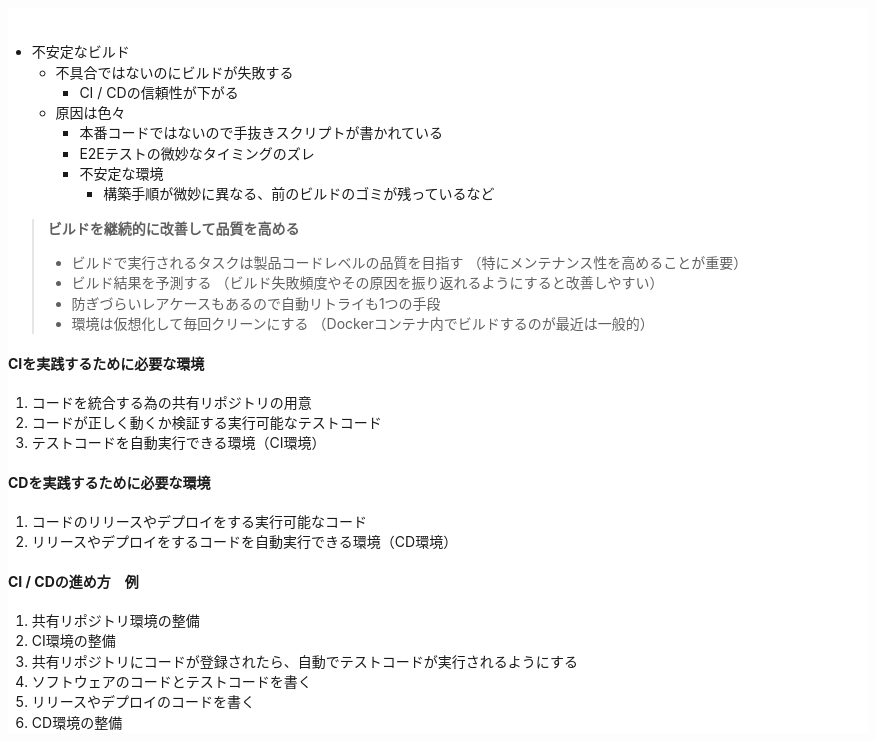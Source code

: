 <br>

- 不安定なビルド
  - 不具合ではないのにビルドが失敗する
    - CI / CDの信頼性が下がる
  - 原因は色々
    - 本番コードではないので手抜きスクリプトが書かれている
    - E2Eテストの微妙なタイミングのズレ
    - 不安定な環境
      - 構築手順が微妙に異なる、前のビルドのゴミが残っているなど

> **ビルドを継続的に改善して品質を高める**
> - ビルドで実行されるタスクは製品コードレベルの品質を目指す
> （特にメンテナンス性を高めることが重要）
> - ビルド結果を予測する
> （ビルド失敗頻度やその原因を振り返れるようにすると改善しやすい）
> - 防ぎづらいレアケースもあるので自動リトライも1つの手段
> - 環境は仮想化して毎回クリーンにする
> （Dockerコンテナ内でビルドするのが最近は一般的）

#### CIを実践するために必要な環境
1. コードを統合する為の共有リポジトリの用意
2. コードが正しく動くか検証する実行可能なテストコード
3. テストコードを自動実行できる環境（CI環境）

#### CDを実践するために必要な環境
1. コードのリリースやデプロイをする実行可能なコード
2. リリースやデプロイをするコードを自動実行できる環境（CD環境）

#### CI / CDの進め方　例
1. 共有リポジトリ環境の整備
2. CI環境の整備
3. 共有リポジトリにコードが登録されたら、自動でテストコードが実行されるようにする
4. ソフトウェアのコードとテストコードを書く
5. リリースやデプロイのコードを書く
6. CD環境の整備
